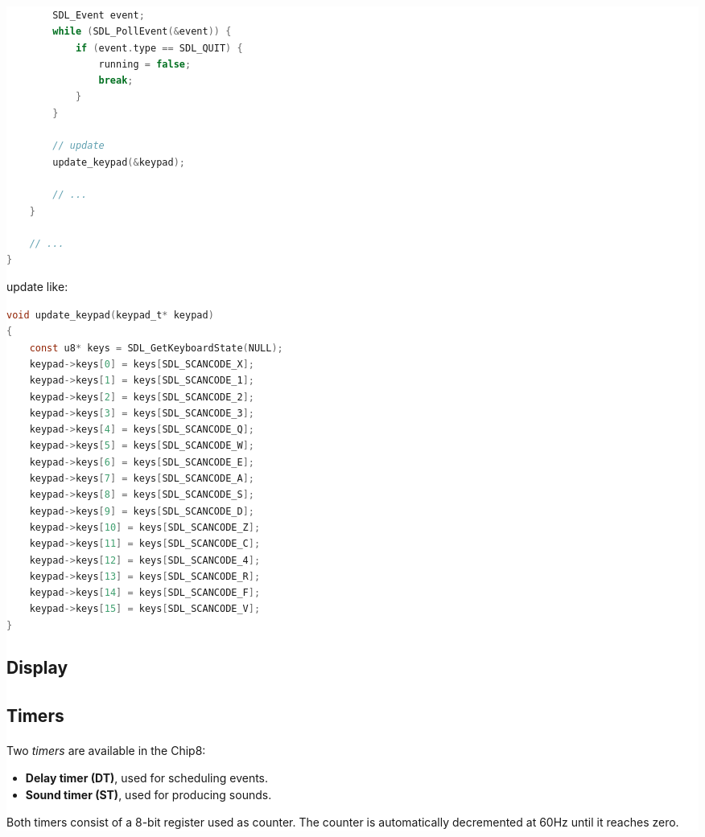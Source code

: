 ```C
        SDL_Event event;
        while (SDL_PollEvent(&event)) {
            if (event.type == SDL_QUIT) {
                running = false;
                break;
            }
        }

        // update
        update_keypad(&keypad);

        // ...
    }

    // ...
}
```

update like:
```C
void update_keypad(keypad_t* keypad)
{
    const u8* keys = SDL_GetKeyboardState(NULL);
    keypad->keys[0] = keys[SDL_SCANCODE_X];
    keypad->keys[1] = keys[SDL_SCANCODE_1];
    keypad->keys[2] = keys[SDL_SCANCODE_2];
    keypad->keys[3] = keys[SDL_SCANCODE_3];
    keypad->keys[4] = keys[SDL_SCANCODE_Q];
    keypad->keys[5] = keys[SDL_SCANCODE_W];
    keypad->keys[6] = keys[SDL_SCANCODE_E];
    keypad->keys[7] = keys[SDL_SCANCODE_A];
    keypad->keys[8] = keys[SDL_SCANCODE_S];
    keypad->keys[9] = keys[SDL_SCANCODE_D];
    keypad->keys[10] = keys[SDL_SCANCODE_Z];
    keypad->keys[11] = keys[SDL_SCANCODE_C];
    keypad->keys[12] = keys[SDL_SCANCODE_4];
    keypad->keys[13] = keys[SDL_SCANCODE_R];
    keypad->keys[14] = keys[SDL_SCANCODE_F];
    keypad->keys[15] = keys[SDL_SCANCODE_V];
}
```

## Display

## Timers
Two _timers_ are available in the Chip8:

- **Delay timer (DT)**, used for scheduling events.
- **Sound timer (ST)**, used for producing sounds.

Both timers consist of a 8-bit register used as counter.
The counter is automatically decremented at 60Hz until it reaches zero.

